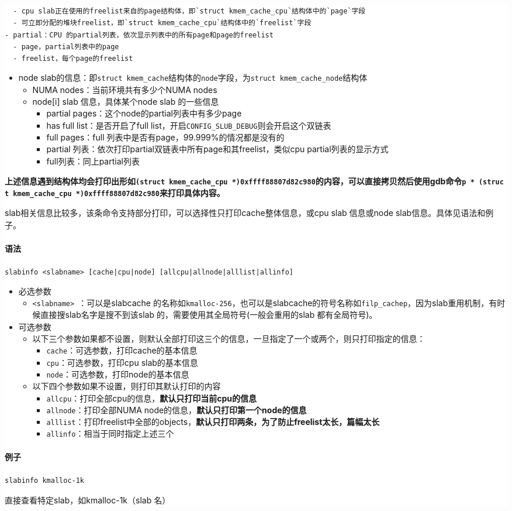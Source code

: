       - cpu slab正在使用的freelist来自的page结构体，即`struct kmem_cache_cpu`结构体中的`page`字段
      - 可立即分配的堆块freelist，即`struct kmem_cache_cpu`结构体中的`freelist`字段
    - partial：CPU 的partial列表，依次显示列表中的所有page和page的freelist
      - page，partial列表中的page
      - freelist，每个page的freelist
- node slab的信息：即`struct kmem_cache`结构体的`node`字段，为`struct kmem_cache_node`结构体
  - NUMA nodes：当前环境共有多少个NUMA nodes
  - node[i] slab 信息，具体某个node slab 的一些信息
    - partial pages：这个node的partial列表中有多少page
    - has full list：是否开启了full list，开启`CONFIG_SLUB_DEBUG`则会开启这个双链表
    - full pages：full 列表中是否有page，99.999%的情况都是没有的
    - partial 列表：依次打印partial双链表中所有page和其freelist，类似cpu partial列表的显示方式
    - full列表：同上partial列表

**上述信息遇到结构体均会打印出形如`(struct kmem_cache_cpu *)0xffff88807d82c980`的内容，可以直接拷贝然后使用gdb命令`p * (struct kmem_cache_cpu *)0xffff88807d82c980`来打印具体内容。**

slab相关信息比较多，该条命令支持部分打印，可以选择性只打印cache整体信息，或cpu slab 信息或node slab信息。具体见语法和例子。

#### 语法

```
slabinfo <slabname> [cache|cpu|node] [allcpu|allnode|alllist|allinfo]
```

- 必选参数
  -  `<slabname> `：可以是slabcache 的名称如`kmalloc-256`，也可以是slabcache的符号名称如`filp_cachep`，因为slab重用机制，有时候直接搜slab名字是搜不到该slab 的，需要使用其全局符号(一般会重用的slab 都有全局符号)。
- 可选参数
  - 以下三个参数如果都不设置，则默认全部打印这三个的信息，一旦指定了一个或两个，则只打印指定的信息：
    - `cache`：可选参数，打印cache的基本信息
    - `cpu`：可选参数，打印cpu slab的基本信息
    - `node`：可选参数，打印node的基本信息
  - 以下四个参数如果不设置，则打印其默认打印的内容
    - `allcpu`：打印全部cpu的信息，**默认只打印当前cpu的信息**
    - `allnode`：打印全部NUMA node的信息，**默认只打印第一个node的信息**
    - `alllist`：打印freelist中全部的objects，**默认只打印两条，为了防止freelist太长，篇幅太长**
    - `allinfo`：相当于同时指定上述三个

#### 例子

```
slabinfo kmalloc-1k
```

直接查看特定slab，如kmalloc-1k（slab 名）
